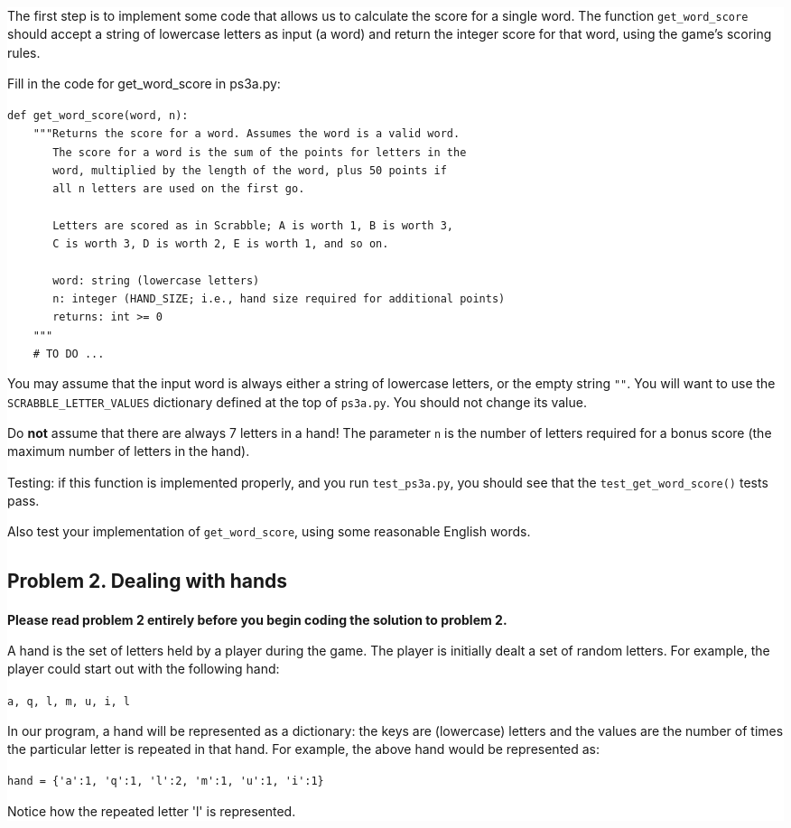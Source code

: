 The first step is to implement some code that allows us to calculate the
score for a single word. The function `get_word_score` should accept a 
string of lowercase letters as input (a word) and return the integer
score for that word, using the game’s scoring rules.

Fill in the code for get_word_score in ps3a.py:

	def get_word_score(word, n):
		"""Returns the score for a word. Assumes the word is a valid word.
		   The score for a word is the sum of the points for letters in the
		   word, multiplied by the length of the word, plus 50 points if 
		   all n letters are used on the first go.
		   
		   Letters are scored as in Scrabble; A is worth 1, B is worth 3,
		   C is worth 3, D is worth 2, E is worth 1, and so on.
		   
		   word: string (lowercase letters)
		   n: integer (HAND_SIZE; i.e., hand size required for additional points)
		   returns: int >= 0
		"""
		# TO DO ...


You may assume that the input word is always either a string of lowercase 
letters, or the empty string `""`. You will want to use the 
`SCRABBLE_LETTER_VALUES` dictionary defined at the top of `ps3a.py`. You
should not change its value.

Do **not** assume that there are always 7 letters in a hand! The parameter
`n` is the number of letters required for a bonus score (the maximum
number of letters in the hand).

Testing: if this function is implemented properly, and you run 
`test_ps3a.py`, you should see that the `test_get_word_score()` tests pass.

Also test your implementation of `get_word_score`, using some reasonable
English words.

## Problem 2. Dealing with hands

**Please read problem 2 entirely before you begin coding the solution to problem 2.**

A hand is the set of letters held by a player during the game. The player
is initially dealt a set of random letters. For example, the player could
start out with the following hand:

	a, q, l, m, u, i, l

In our program, a hand will be represented as a dictionary: the keys are
(lowercase) letters and the values are the number of times the particular
letter is repeated in that hand. For example, the above hand would be 
represented as:

	hand = {'a':1, 'q':1, 'l':2, 'm':1, 'u':1, 'i':1}

Notice how the repeated letter 'l' is represented.

